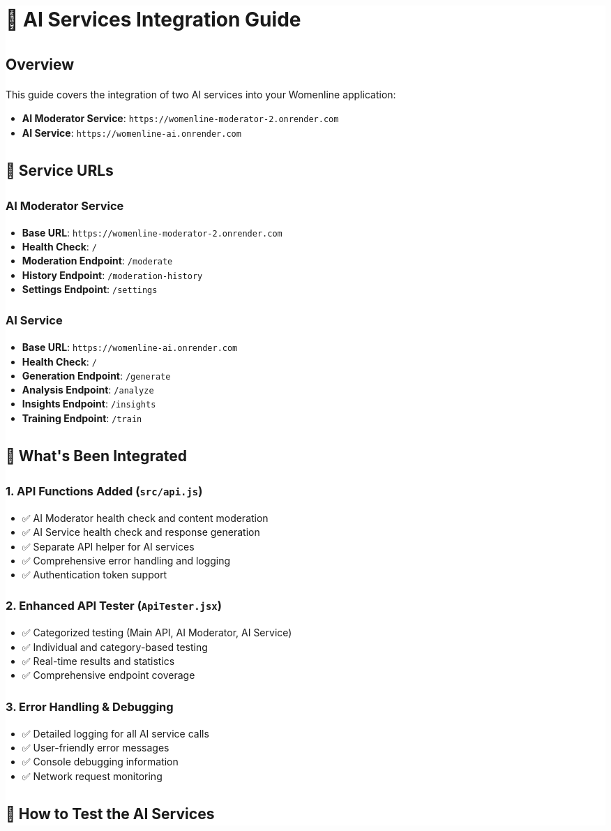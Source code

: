 # 🤖 AI Services Integration Guide

## Overview
This guide covers the integration of two AI services into your Womenline application:
- **AI Moderator Service**: `https://womenline-moderator-2.onrender.com`
- **AI Service**: `https://womenline-ai.onrender.com`

## 🔗 Service URLs

### AI Moderator Service
- **Base URL**: `https://womenline-moderator-2.onrender.com`
- **Health Check**: `/`
- **Moderation Endpoint**: `/moderate`
- **History Endpoint**: `/moderation-history`
- **Settings Endpoint**: `/settings`

### AI Service
- **Base URL**: `https://womenline-ai.onrender.com`
- **Health Check**: `/`
- **Generation Endpoint**: `/generate`
- **Analysis Endpoint**: `/analyze`
- **Insights Endpoint**: `/insights`
- **Training Endpoint**: `/train`

## 🚀 What's Been Integrated

### 1. **API Functions Added** (`src/api.js`)
- ✅ AI Moderator health check and content moderation
- ✅ AI Service health check and response generation
- ✅ Separate API helper for AI services
- ✅ Comprehensive error handling and logging
- ✅ Authentication token support

### 2. **Enhanced API Tester** (`ApiTester.jsx`)
- ✅ Categorized testing (Main API, AI Moderator, AI Service)
- ✅ Individual and category-based testing
- ✅ Real-time results and statistics
- ✅ Comprehensive endpoint coverage

### 3. **Error Handling & Debugging**
- ✅ Detailed logging for all AI service calls
- ✅ User-friendly error messages
- ✅ Console debugging information
- ✅ Network request monitoring

## 🧪 How to Test the AI Services
